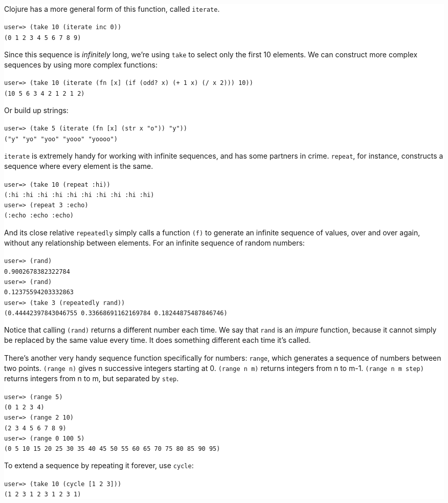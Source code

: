 
Clojure has a more general form of this function, called `iterate`.

    user=> (take 10 (iterate inc 0))
    (0 1 2 3 4 5 6 7 8 9)
    

Since this sequence is _infinitely_ long, we’re using `take` to select only the first 10 elements. We can construct more complex sequences by using more complex functions:

    user=> (take 10 (iterate (fn [x] (if (odd? x) (+ 1 x) (/ x 2))) 10))
    (10 5 6 3 4 2 1 2 1 2)
    

Or build up strings:

    user=> (take 5 (iterate (fn [x] (str x "o")) "y"))
    ("y" "yo" "yoo" "yooo" "yoooo")
    

`iterate` is extremely handy for working with infinite sequences, and has some partners in crime. `repeat`, for instance, constructs a sequence where every element is the same.

    user=> (take 10 (repeat :hi))
    (:hi :hi :hi :hi :hi :hi :hi :hi :hi :hi)
    user=> (repeat 3 :echo)
    (:echo :echo :echo)
    

And its close relative `repeatedly` simply calls a function `(f)` to generate an infinite sequence of values, over and over again, without any relationship between elements. For an infinite sequence of random numbers:

    user=> (rand)
    0.9002678382322784
    user=> (rand)
    0.12375594203332863
    user=> (take 3 (repeatedly rand))
    (0.44442397843046755 0.33668691162169784 0.18244875487846746)
    

Notice that calling `(rand)` returns a different number each time. We say that `rand` is an _impure_ function, because it cannot simply be replaced by the same value every time. It does something different each time it’s called.

There’s another very handy sequence function specifically for numbers: `range`, which generates a sequence of numbers between two points. `(range n)` gives n successive integers starting at 0. `(range n m)` returns integers from n to m-1. `(range n m step)` returns integers from n to m, but separated by `step`.

    user=> (range 5)
    (0 1 2 3 4)
    user=> (range 2 10)
    (2 3 4 5 6 7 8 9)
    user=> (range 0 100 5)
    (0 5 10 15 20 25 30 35 40 45 50 55 60 65 70 75 80 85 90 95)
    

To extend a sequence by repeating it forever, use `cycle`:

    user=> (take 10 (cycle [1 2 3]))
    (1 2 3 1 2 3 1 2 3 1)
    
